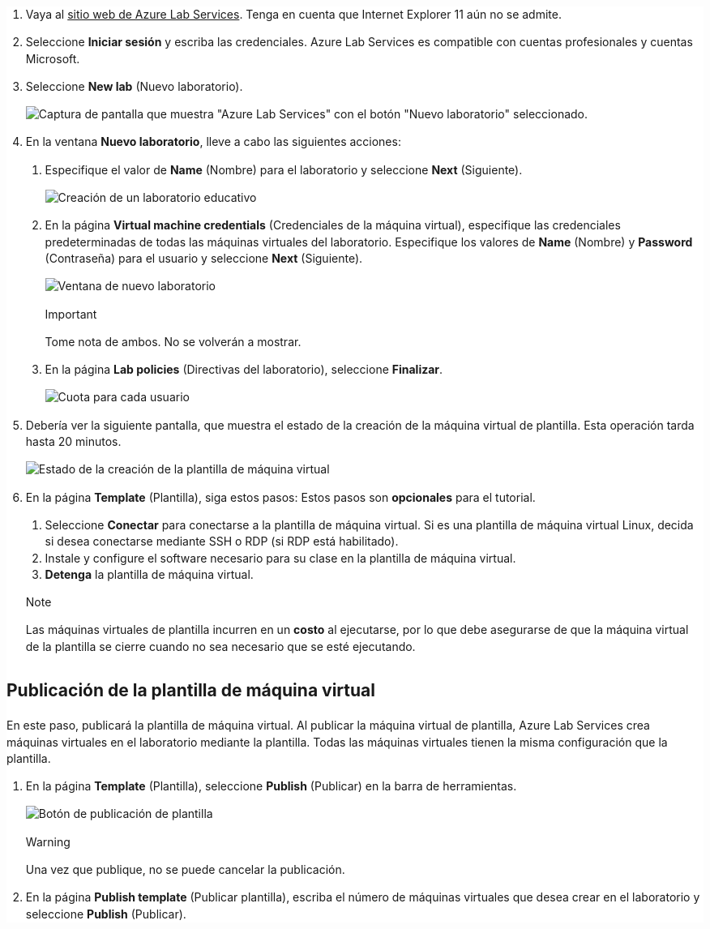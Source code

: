 1. Vaya al [sitio web de Azure Lab Services](https://labs.azure.com). Tenga en cuenta que Internet Explorer 11 aún no se admite. 
2. Seleccione **Iniciar sesión** y escriba las credenciales. Azure Lab Services es compatible con cuentas profesionales y cuentas Microsoft. 
3. Seleccione **New lab** (Nuevo laboratorio). 
    
    ![Captura de pantalla que muestra "Azure Lab Services" con el botón "Nuevo laboratorio" seleccionado.](./media/tutorial-setup-classroom-lab/new-lab-button.png)
4. En la ventana **Nuevo laboratorio**, lleve a cabo las siguientes acciones: 
    1. Especifique el valor de **Name** (Nombre) para el laboratorio y seleccione **Next** (Siguiente).  

        ![Creación de un laboratorio educativo](./media/tutorial-setup-classroom-lab/new-lab-window.png)
    2. En la página **Virtual machine credentials** (Credenciales de la máquina virtual), especifique las credenciales predeterminadas de todas las máquinas virtuales del laboratorio. Especifique los valores de **Name** (Nombre) y **Password** (Contraseña) para el usuario y seleccione **Next** (Siguiente).  

        ![Ventana de nuevo laboratorio](./media/tutorial-setup-classroom-lab/virtual-machine-credentials.png)

        > [!IMPORTANT]
        > Tome nota de ambos. No se volverán a mostrar.
    3. En la página **Lab policies** (Directivas del laboratorio), seleccione **Finalizar**. 

        ![Cuota para cada usuario](./media/tutorial-setup-classroom-lab/quota-for-each-user.png)
5. Debería ver la siguiente pantalla, que muestra el estado de la creación de la máquina virtual de plantilla. Esta operación tarda hasta 20 minutos. 

    ![Estado de la creación de la plantilla de máquina virtual](./media/tutorial-setup-classroom-lab/create-template-vm-progress.png)
8. En la página **Template** (Plantilla), siga estos pasos: Estos pasos son **opcionales** para el tutorial.

    1. Seleccione **Conectar** para conectarse a la plantilla de máquina virtual. Si es una plantilla de máquina virtual Linux, decida si desea conectarse mediante SSH o RDP (si RDP está habilitado).
    3. Instale y configure el software necesario para su clase en la plantilla de máquina virtual. 
    4. **Detenga** la plantilla de máquina virtual.  

    > [!NOTE]
    > Las máquinas virtuales de plantilla incurren en un **costo** al ejecutarse, por lo que debe asegurarse de que la máquina virtual de la plantilla se cierre cuando no sea necesario que se esté ejecutando. 

## <a name="publish-the-template-vm"></a>Publicación de la plantilla de máquina virtual
En este paso, publicará la plantilla de máquina virtual. Al publicar la máquina virtual de plantilla, Azure Lab Services crea máquinas virtuales en el laboratorio mediante la plantilla. Todas las máquinas virtuales tienen la misma configuración que la plantilla.

1. En la página **Template** (Plantilla), seleccione **Publish** (Publicar) en la barra de herramientas. 

    ![Botón de publicación de plantilla](./media/tutorial-setup-classroom-lab/template-page-publish-button.png)

    > [!WARNING]
    > Una vez que publique, no se puede cancelar la publicación. 
2. En la página **Publish template** (Publicar plantilla), escriba el número de máquinas virtuales que desea crear en el laboratorio y seleccione **Publish** (Publicar). 
